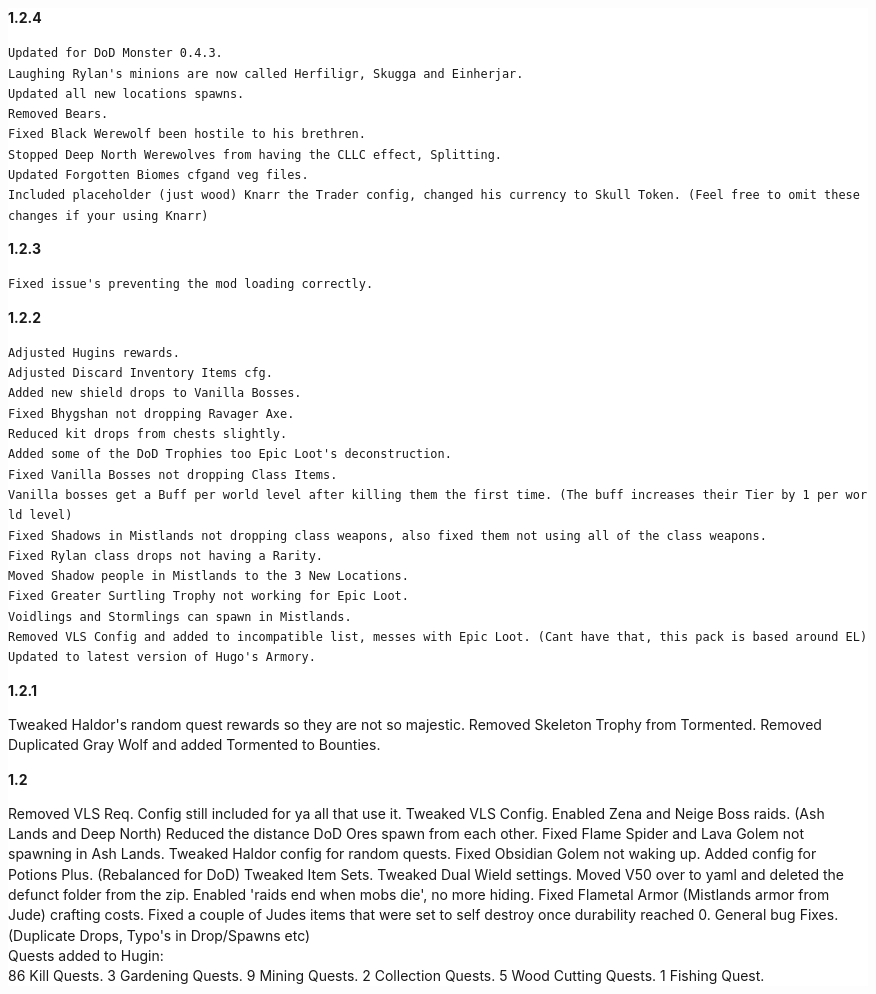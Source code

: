 **1.2.4**

	Updated for DoD Monster 0.4.3.
	Laughing Rylan's minions are now called Herfiligr, Skugga and Einherjar.
	Updated all new locations spawns.
	Removed Bears.
	Fixed Black Werewolf been hostile to his brethren.
	Stopped Deep North Werewolves from having the CLLC effect, Splitting.
	Updated Forgotten Biomes cfgand veg files.
	Included placeholder (just wood) Knarr the Trader config, changed his currency to Skull Token. (Feel free to omit these changes if your using Knarr)
	
**1.2.3**

	Fixed issue's preventing the mod loading correctly.


**1.2.2**

	Adjusted Hugins rewards.
	Adjusted Discard Inventory Items cfg.
	Added new shield drops to Vanilla Bosses.
	Fixed Bhygshan not dropping Ravager Axe.
	Reduced kit drops from chests slightly.
	Added some of the DoD Trophies too Epic Loot's deconstruction.
	Fixed Vanilla Bosses not dropping Class Items.
	Vanilla bosses get a Buff per world level after killing them the first time. (The buff increases their Tier by 1 per world level)
	Fixed Shadows in Mistlands not dropping class weapons, also fixed them not using all of the class weapons.
	Fixed Rylan class drops not having a Rarity.
	Moved Shadow people in Mistlands to the 3 New Locations.
	Fixed Greater Surtling Trophy not working for Epic Loot.
	Voidlings and Stormlings can spawn in Mistlands.
	Removed VLS Config and added to incompatible list, messes with Epic Loot. (Cant have that, this pack is based around EL)
	Updated to latest version of Hugo's Armory.
	
**1.2.1**

  Tweaked Haldor's random quest rewards so they are not so majestic.
  Removed Skeleton Trophy from Tormented.
  Removed Duplicated Gray Wolf and added Tormented to Bounties.
  
**1.2**

  Removed VLS Req. Config still included for ya all that use it.
  Tweaked VLS Config.
  Enabled Zena and Neige Boss raids. (Ash Lands and Deep North)
  Reduced the distance DoD Ores spawn from each other.
  Fixed Flame Spider and Lava Golem not spawning in Ash Lands.
  Tweaked Haldor config for random quests.
  Fixed Obsidian Golem not waking up.
  Added config for Potions Plus. (Rebalanced for DoD)
  Tweaked Item Sets.
  Tweaked Dual Wield settings.
  Moved V50 over to yaml and deleted the defunct folder from the zip.
  Enabled 'raids end when mobs die', no more hiding.
  Fixed Flametal Armor (Mistlands armor from Jude) crafting costs.
  Fixed a couple of Judes items that were set to self destroy once durability reached 0.
  General bug Fixes. (Duplicate Drops, Typo's in Drop/Spawns etc)	  
  Quests added to Hugin:	
  86 Kill Quests.
  3 Gardening Quests.
  9 Mining Quests.
  2 Collection Quests.
  5 Wood Cutting Quests.
  1 Fishing Quest.